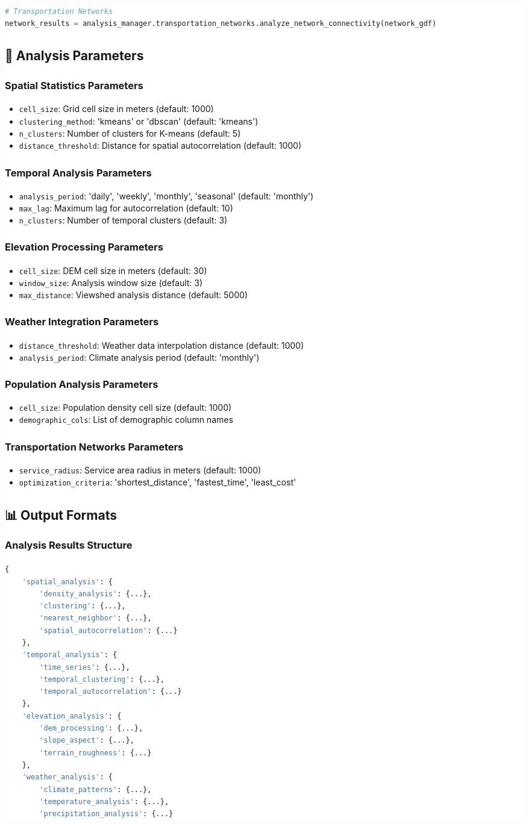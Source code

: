```python
# Transportation Networks
network_results = analysis_manager.transportation_networks.analyze_network_connectivity(network_gdf)
```

## 🎯 Analysis Parameters

### Spatial Statistics Parameters
- `cell_size`: Grid cell size in meters (default: 1000)
- `clustering_method`: 'kmeans' or 'dbscan' (default: 'kmeans')
- `n_clusters`: Number of clusters for K-means (default: 5)
- `distance_threshold`: Distance for spatial autocorrelation (default: 1000)

### Temporal Analysis Parameters
- `analysis_period`: 'daily', 'weekly', 'monthly', 'seasonal' (default: 'monthly')
- `max_lag`: Maximum lag for autocorrelation (default: 10)
- `n_clusters`: Number of temporal clusters (default: 3)

### Elevation Processing Parameters
- `cell_size`: DEM cell size in meters (default: 30)
- `window_size`: Analysis window size (default: 3)
- `max_distance`: Viewshed analysis distance (default: 5000)

### Weather Integration Parameters
- `distance_threshold`: Weather data interpolation distance (default: 1000)
- `analysis_period`: Climate analysis period (default: 'monthly')

### Population Analysis Parameters
- `cell_size`: Population density cell size (default: 1000)
- `demographic_cols`: List of demographic column names

### Transportation Networks Parameters
- `service_radius`: Service area radius in meters (default: 1000)
- `optimization_criteria`: 'shortest_distance', 'fastest_time', 'least_cost'

## 📊 Output Formats

### Analysis Results Structure
```python
{
    'spatial_analysis': {
        'density_analysis': {...},
        'clustering': {...},
        'nearest_neighbor': {...},
        'spatial_autocorrelation': {...}
    },
    'temporal_analysis': {
        'time_series': {...},
        'temporal_clustering': {...},
        'temporal_autocorrelation': {...}
    },
    'elevation_analysis': {
        'dem_processing': {...},
        'slope_aspect': {...},
        'terrain_roughness': {...}
    },
    'weather_analysis': {
        'climate_patterns': {...},
        'temperature_analysis': {...},
        'precipitation_analysis': {...}
```